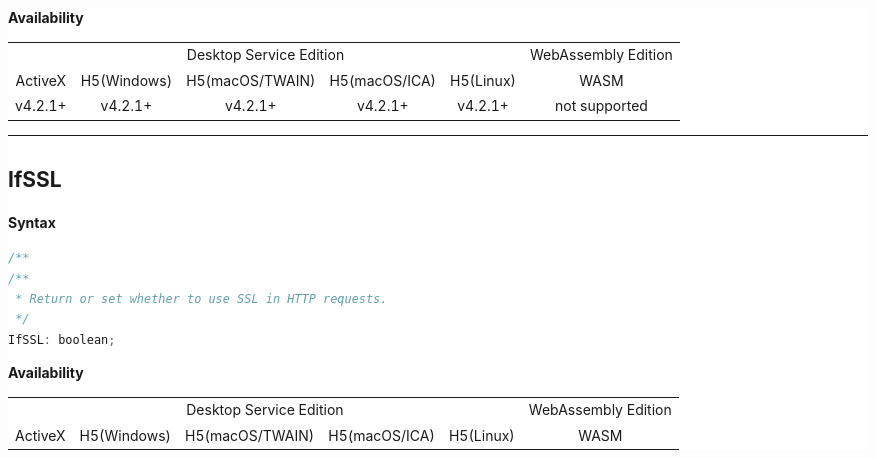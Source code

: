 **Availability**
<div class="availability">
<table>

<tr>
<td colspan="5" align="center">Desktop Service Edition</td>
<td>WebAssembly Edition</td>
</tr>

<tr>
<td align="center">ActiveX</td>
<td align="center">H5(Windows)</td>
<td align="center">H5(macOS/TWAIN)</td>
<td align="center">H5(macOS/ICA)</td>
<td align="center">H5(Linux)</td>
<td align="center">WASM</td>
</tr>

<tr>
<td align="center">v4.2.1+ </td>
<td align="center">v4.2.1+ </td>
<td align="center">v4.2.1+ </td>
<td align="center">v4.2.1+ </td>
<td align="center">v4.2.1+ </td>
<td align="center">not supported </td>
</tr>

</table>
</div>

---

## IfSSL

**Syntax**

```javascript
/**
/**
 * Return or set whether to use SSL in HTTP requests.
 */
IfSSL: boolean;
```

**Availability**
<div class="availability">
<table>

<tr>
<td colspan="5" align="center">Desktop Service Edition</td>
<td>WebAssembly Edition</td>
</tr>

<tr>
<td align="center">ActiveX</td>
<td align="center">H5(Windows)</td>
<td align="center">H5(macOS/TWAIN)</td>
<td align="center">H5(macOS/ICA)</td>
<td align="center">H5(Linux)</td>
<td align="center">WASM</td>
</tr>
